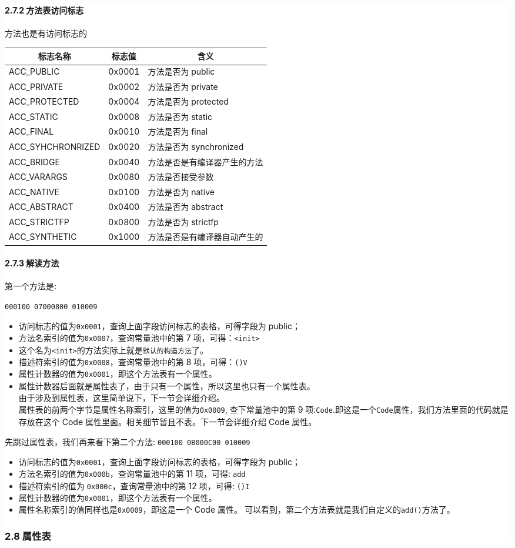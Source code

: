 #### 2.7.2 方法表访问标志

方法也是有访问标志的

| 标志名称          | 标志值 | 含义                         |
| ----------------- | ------ | ---------------------------- |
| ACC_PUBLIC        | 0x0001 | 方法是否为 public            |
| ACC_PRIVATE       | 0x0002 | 方法是否为 private           |
| ACC_PROTECTED     | 0x0004 | 方法是否为 protected         |
| ACC_STATIC        | 0x0008 | 方法是否为 static            |
| ACC_FINAL         | 0x0010 | 方法是否为 final             |
| ACC_SYHCHRONRIZED | 0x0020 | 方法是否为 synchronized      |
| ACC_BRIDGE        | 0x0040 | 方法是否是有编译器产生的方法 |
| ACC_VARARGS       | 0x0080 | 方法是否接受参数             |
| ACC_NATIVE        | 0x0100 | 方法是否为 native            |
| ACC_ABSTRACT      | 0x0400 | 方法是否为 abstract          |
| ACC_STRICTFP      | 0x0800 | 方法是否为 strictfp          |
| ACC_SYNTHETIC     | 0x1000 | 方法是否是有编译器自动产生的 |

#### 2.7.3 解读方法

第一个方法是: 

```
000100 07000800 010009
```

- 访问标志的值为`0x0001`，查询上面字段访问标志的表格，可得字段为 public；
- 方法名索引的值为`0x0007`，查询常量池中的第 7 项，可得：`<init>`
- 这个名为`<init>`的方法实际上就是`默认的构造方法`了。
- 描述符索引的值为`0x0008`，查询常量池中的第 8 项，可得：`()V`
- 属性计数器的值为`0x0001`，即这个方法表有一个属性。  
- 属性计数器后面就是属性表了，由于只有一个属性，所以这里也只有一个属性表。  
由于涉及到属性表，这里简单说下，下一节会详细介绍。  
属性表的前两个字节是属性名称索引，这里的值为`0x0009`, 查下常量池中的第 9 项:`Code`.即这是一个`Code`属性，我们方法里面的代码就是存放在这个 Code 属性里面。相关细节暂且不表。下一节会详细介绍 Code 属性。

先跳过属性表，我们再来看下第二个方法: `000100 0B000C00 010009`

- 访问标志的值为`0x0001`，查询上面字段访问标志的表格，可得字段为 public；
- 方法名索引的值为`0x000b`，查询常量池中的第 11 项，可得: `add`
- 描述符索引的值为 `0x000c`，查询常量池中的第 12 项，可得: `()I`
- 属性计数器的值为`0x0001`，即这个方法表有一个属性。  
- 属性名称索引的值同样也是`0x0009`，即这是一个 Code 属性。  可以看到，第二个方法表就是我们自定义的`add()`方法了。

### 2.8 属性表
